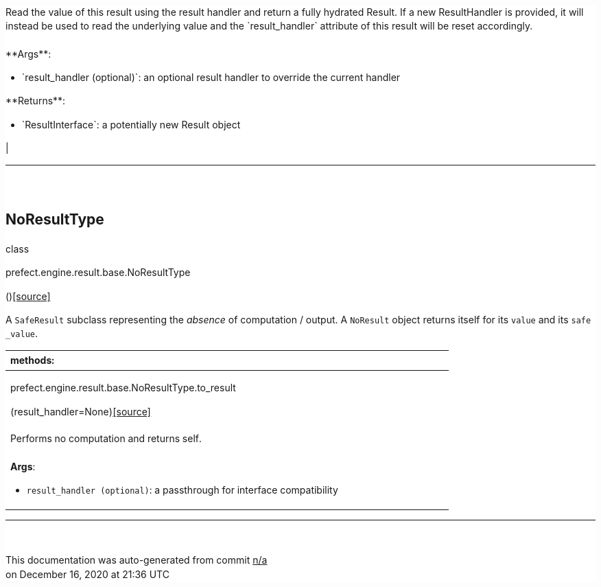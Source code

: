 <p class="methods">Read the value of this result using the result handler and return a fully hydrated Result. If a new ResultHandler is provided, it will instead be used to read the underlying value and the `result_handler` attribute of this result will be reset accordingly.<br><br>**Args**:     <ul class="args"><li class="args">`result_handler (optional)`: an optional result handler to override the current handler</li></ul> **Returns**:     <ul class="args"><li class="args">`ResultInterface`: a potentially new Result object</li></ul></p>|

---
<br>

 ## NoResultType
 <div class='class-sig' id='prefect-engine-result-base-noresulttype'><p class="prefect-sig">class </p><p class="prefect-class">prefect.engine.result.base.NoResultType</p>()<span class="source"><a href="https://github.com/PrefectHQ/prefect/blob/master/src/prefect/engine/result/base.py#L319">[source]</a></span></div>

A `SafeResult` subclass representing the _absence_ of computation / output.  A `NoResult` object returns itself for its `value` and its `safe_value`.

|methods: &nbsp;&nbsp;&nbsp;&nbsp;&nbsp;&nbsp;&nbsp;&nbsp;&nbsp;&nbsp;&nbsp;&nbsp;&nbsp;&nbsp;&nbsp;&nbsp;&nbsp;&nbsp;&nbsp;&nbsp;&nbsp;&nbsp;&nbsp;&nbsp;&nbsp;&nbsp;&nbsp;&nbsp;&nbsp;&nbsp;&nbsp;&nbsp;&nbsp;&nbsp;&nbsp;&nbsp;&nbsp;&nbsp;&nbsp;&nbsp;&nbsp;&nbsp;&nbsp;&nbsp;&nbsp;&nbsp;&nbsp;&nbsp;&nbsp;&nbsp;&nbsp;&nbsp;&nbsp;&nbsp;&nbsp;&nbsp;&nbsp;&nbsp;&nbsp;&nbsp;&nbsp;&nbsp;&nbsp;&nbsp;&nbsp;&nbsp;&nbsp;&nbsp;&nbsp;&nbsp;&nbsp;&nbsp;&nbsp;&nbsp;&nbsp;&nbsp;&nbsp;&nbsp;&nbsp;&nbsp;&nbsp;&nbsp;&nbsp;&nbsp;&nbsp;&nbsp;&nbsp;&nbsp;&nbsp;&nbsp;&nbsp;&nbsp;&nbsp;&nbsp;&nbsp;&nbsp;&nbsp;&nbsp;&nbsp;&nbsp;&nbsp;&nbsp;&nbsp;&nbsp;&nbsp;&nbsp;&nbsp;&nbsp;&nbsp;&nbsp;&nbsp;&nbsp;&nbsp;&nbsp;&nbsp;&nbsp;&nbsp;&nbsp;&nbsp;&nbsp;&nbsp;&nbsp;&nbsp;&nbsp;&nbsp;&nbsp;&nbsp;&nbsp;&nbsp;&nbsp;&nbsp;&nbsp;&nbsp;&nbsp;&nbsp;&nbsp;&nbsp;&nbsp;&nbsp;&nbsp;&nbsp;&nbsp;&nbsp;&nbsp;&nbsp;&nbsp;&nbsp;&nbsp;&nbsp;&nbsp;|
|:----|
 | <div class='method-sig' id='prefect-engine-result-base-noresulttype-to-result'><p class="prefect-class">prefect.engine.result.base.NoResultType.to_result</p>(result_handler=None)<span class="source"><a href="https://github.com/PrefectHQ/prefect/blob/master/src/prefect/engine/result/base.py#L341">[source]</a></span></div>
<p class="methods">Performs no computation and returns self.<br><br>**Args**:     <ul class="args"><li class="args">`result_handler (optional)`: a passthrough for interface compatibility</li></ul></p>|

---
<br>


<p class="auto-gen">This documentation was auto-generated from commit <a href='https://github.com/PrefectHQ/prefect/commit/n/a'>n/a</a> </br>on December 16, 2020 at 21:36 UTC</p>